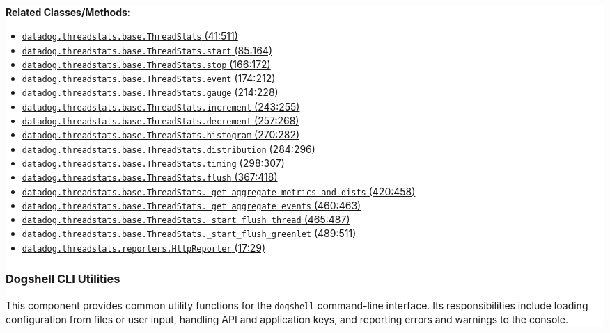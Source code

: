 
**Related Classes/Methods**:

- <a href="https://github.com/DataDog/datadogpy/blob/master/datadog/threadstats/base.py#L41-L511" target="_blank" rel="noopener noreferrer">`datadog.threadstats.base.ThreadStats` (41:511)</a>
- <a href="https://github.com/DataDog/datadogpy/blob/master/datadog/threadstats/base.py#L85-L164" target="_blank" rel="noopener noreferrer">`datadog.threadstats.base.ThreadStats.start` (85:164)</a>
- <a href="https://github.com/DataDog/datadogpy/blob/master/datadog/threadstats/base.py#L166-L172" target="_blank" rel="noopener noreferrer">`datadog.threadstats.base.ThreadStats.stop` (166:172)</a>
- <a href="https://github.com/DataDog/datadogpy/blob/master/datadog/threadstats/base.py#L174-L212" target="_blank" rel="noopener noreferrer">`datadog.threadstats.base.ThreadStats.event` (174:212)</a>
- <a href="https://github.com/DataDog/datadogpy/blob/master/datadog/threadstats/base.py#L214-L228" target="_blank" rel="noopener noreferrer">`datadog.threadstats.base.ThreadStats.gauge` (214:228)</a>
- <a href="https://github.com/DataDog/datadogpy/blob/master/datadog/threadstats/base.py#L243-L255" target="_blank" rel="noopener noreferrer">`datadog.threadstats.base.ThreadStats.increment` (243:255)</a>
- <a href="https://github.com/DataDog/datadogpy/blob/master/datadog/threadstats/base.py#L257-L268" target="_blank" rel="noopener noreferrer">`datadog.threadstats.base.ThreadStats.decrement` (257:268)</a>
- <a href="https://github.com/DataDog/datadogpy/blob/master/datadog/threadstats/base.py#L270-L282" target="_blank" rel="noopener noreferrer">`datadog.threadstats.base.ThreadStats.histogram` (270:282)</a>
- <a href="https://github.com/DataDog/datadogpy/blob/master/datadog/threadstats/base.py#L284-L296" target="_blank" rel="noopener noreferrer">`datadog.threadstats.base.ThreadStats.distribution` (284:296)</a>
- <a href="https://github.com/DataDog/datadogpy/blob/master/datadog/threadstats/base.py#L298-L307" target="_blank" rel="noopener noreferrer">`datadog.threadstats.base.ThreadStats.timing` (298:307)</a>
- <a href="https://github.com/DataDog/datadogpy/blob/master/datadog/threadstats/base.py#L367-L418" target="_blank" rel="noopener noreferrer">`datadog.threadstats.base.ThreadStats.flush` (367:418)</a>
- <a href="https://github.com/DataDog/datadogpy/blob/master/datadog/threadstats/base.py#L420-L458" target="_blank" rel="noopener noreferrer">`datadog.threadstats.base.ThreadStats._get_aggregate_metrics_and_dists` (420:458)</a>
- <a href="https://github.com/DataDog/datadogpy/blob/master/datadog/threadstats/base.py#L460-L463" target="_blank" rel="noopener noreferrer">`datadog.threadstats.base.ThreadStats._get_aggregate_events` (460:463)</a>
- <a href="https://github.com/DataDog/datadogpy/blob/master/datadog/threadstats/base.py#L465-L487" target="_blank" rel="noopener noreferrer">`datadog.threadstats.base.ThreadStats._start_flush_thread` (465:487)</a>
- <a href="https://github.com/DataDog/datadogpy/blob/master/datadog/threadstats/base.py#L489-L511" target="_blank" rel="noopener noreferrer">`datadog.threadstats.base.ThreadStats._start_flush_greenlet` (489:511)</a>
- <a href="https://github.com/DataDog/datadogpy/blob/master/datadog/threadstats/reporters.py#L17-L29" target="_blank" rel="noopener noreferrer">`datadog.threadstats.reporters.HttpReporter` (17:29)</a>


### Dogshell CLI Utilities
This component provides common utility functions for the `dogshell` command-line interface. Its responsibilities include loading configuration from files or user input, handling API and application keys, and reporting errors and warnings to the console.

